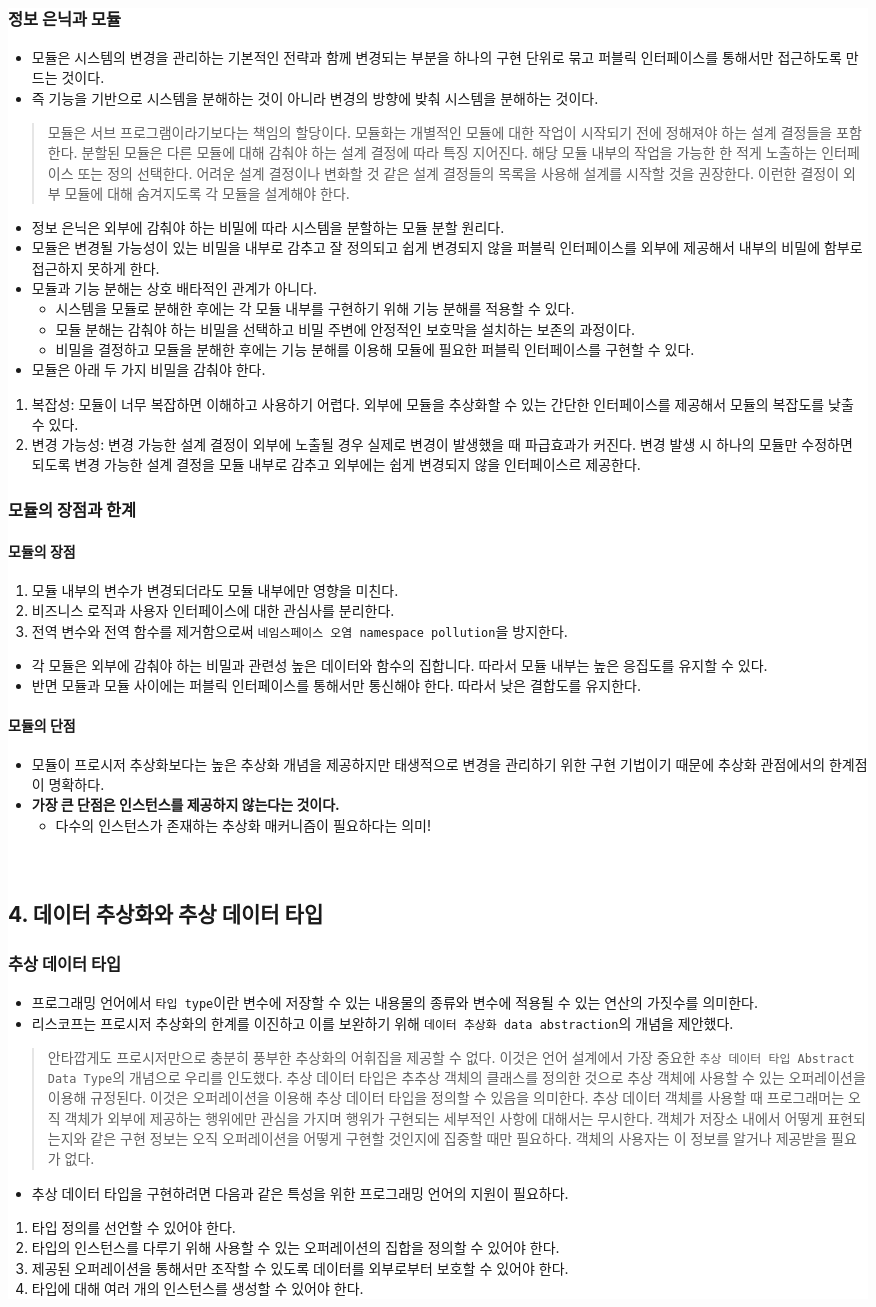 ### 정보 은닉과 모듈

- 모듈은 시스템의 변경을 관리하는 기본적인 전략과 함께 변경되는 부분을 하나의 구현 단위로 묶고 퍼블릭 인터페이스를 통해서만 접근하도록 만드는 것이다.
- 즉 기능을 기반으로 시스템을 분해하는 것이 아니라 변경의 방향에 밪춰 시스템을 분해하는 것이다.

> 모듈은 서브 프로그램이라기보다는 책임의 할당이다. 모듈화는 개별적인 모듈에 대한 작업이 시작되기 전에 정해져야 하는 설계 결정들을 포함한다.
> 분할된 모듈은 다른 모듈에 대해 감춰야 하는 설계 결정에 따라 특징 지어진다. 해당 모듈 내부의 작업을 가능한 한 적게 노출하는 인터페이스 또는 정의 선택한다.
> 어려운 설계 결정이나 변화할 것 같은 설계 결정들의 목록을 사용해 설계를 시작할 것을 권장한다. 이런한 결정이 외부 모듈에 대해 숨겨지도록 각 모듈을 설계해야 한다.

- 정보 은닉은 외부에 감춰야 하는 비밀에 따라 시스템을 분할하는 모듈 분할 원리다.
- 모듈은 변경될 가능성이 있는 비밀을 내부로 감추고 잘 정의되고 쉽게 변경되지 않을 퍼블릭 인터페이스를 외부에 제공해서 내부의 비밀에 함부로 접근하지 못하게 한다.
- 모듈과 기능 분해는 상호 배타적인 관계가 아니다.
    - 시스템을 모듈로 분해한 후에는 각 모듈 내부를 구현하기 위해 기능 분해를 적용할 수 있다.
    - 모듈 분해는 감춰야 하는 비밀을 선택하고 비밀 주변에 안정적인 보호막을 설치하는 보존의 과정이다.
    - 비밀을 결정하고 모듈을 분해한 후에는 기능 분해를 이용해 모듈에 필요한 퍼블릭 인터페이스를 구현할 수 있다.
- 모듈은 아래 두 가지 비밀을 감춰야 한다.
1. 복잡성: 모듈이 너무 복잡하면 이해하고 사용하기 어렵다. 외부에 모듈을 추상화할 수 있는 간단한 인터페이스를 제공해서 모듈의 복잡도를 낮출 수 있다.
2. 변경 가능성: 변경 가능한 설계 결정이 외부에 노출될 경우 실제로 변경이 발생했을 때 파급효과가 커진다. 변경 발생 시 하나의 모듈만 수정하면 되도록 변경 가능한 설계 결정을 모듈 내부로 감추고 외부에는 쉽게 변경되지 않을 인터페이스르 제공한다.

### 모듈의 장점과 한계

#### 모듈의 장점

1. 모듈 내부의 변수가 변경되더라도 모듈 내부에만 영향을 미친다.
2. 비즈니스 로직과 사용자 인터페이스에 대한 관심사를 분리한다.
3. 전역 변수와 전역 함수를 제거함으로써 `네임스페이스 오염 namespace pollution`을 방지한다.

- 각 모듈은 외부에 감춰야 하는 비밀과 관련성 높은 데이터와 함수의 집합니다. 따라서 모듈 내부는 높은 응집도를 유지할 수 있다.
- 반면 모듈과 모듈 사이에는 퍼블릭 인터페이스를 통해서만 통신해야 한다. 따라서 낮은 결합도를 유지한다.

#### 모듈의 단점

- 모듈이 프로시저 추상화보다는 높은 추상화 개념을 제공하지만 태생적으로 변경을 관리하기 위한 구현 기법이기 때문에 추상화 관점에서의 한계점이 명확하다.
- **가장 큰 단점은 인스턴스를 제공하지 않는다는 것이다.**
    - 다수의 인스턴스가 존재하는 추상화 매커니즘이 필요하다는 의미!

<br/>

## 4. 데이터 추상화와 추상 데이터 타입

### 추상 데이터 타입

- 프로그래밍 언어에서 `타입 type`이란 변수에 저장할 수 있는 내용물의 종류와 변수에 적용될 수 있는 연산의 가짓수를 의미한다.
- 리스코프는 프로시저 추상화의 한계를 이진하고 이를 보완하기 위해 `데이터 추상화 data abstraction`의 개념을 제안했다.

> 안타깝게도 프로시저만으로 충분히 풍부한 추상화의 어휘집을 제공할 수 없다.
> 이것은 언어 설계에서 가장 중요한 `추상 데이터 타입 Abstract Data Type`의 개념으로 우리를 인도했다. 추상 데이터 타입은 추추상 객체의 클래스를 정의한 것으로 추상 객체에 사용할 수 있는 오퍼레이션을 이용해 규정된다. 이것은 오퍼레이션을 이용해 추상 데이터 타입을 정의할 수 있음을 의미한다.
> 추상 데이터 객체를 사용할 때 프로그래머는 오직 객체가 외부에 제공하는 행위에만 관심을 가지며 행위가 구현되는 세부적인 사항에 대해서는 무시한다.
> 객체가 저장소 내에서 어떻게 표현되는지와 같은 구현 정보는 오직 오퍼레이션을 어떻게 구현할 것인지에 집중할 때만 필요하다. 객체의 사용자는 이 정보를 알거나 제공받을 필요가 없다.

- 추상 데이터 타입을 구현하려면 다음과 같은 특성을 위한 프로그래밍 언어의 지원이 필요하다.
1. 타입 정의를 선언할 수 있어야 한다.
2. 타입의 인스턴스를 다루기 위해 사용할 수 있는 오퍼레이션의 집합을 정의할 수 있어야 한다.
3. 제공된 오퍼레이션을 통해서만 조작할 수 있도록 데이터를 외부로부터 보호할 수 있어야 한다.
4. 타입에 대해 여러 개의 인스턴스를 생성할 수 있어야 한다.
